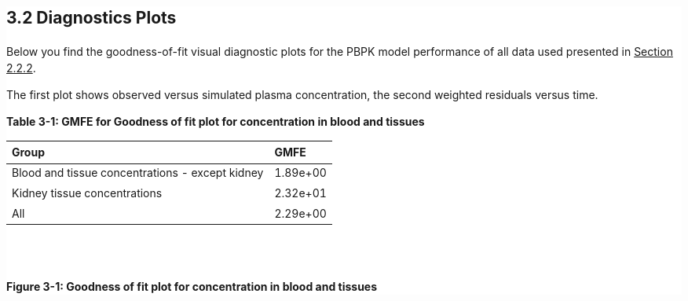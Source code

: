 





<a id="diagnostics-plots"></a>


## 3.2 Diagnostics Plots


Below you find the goodness-of-fit visual diagnostic plots for the PBPK model performance of all data used presented in [Section 2.2.2](#PK-data).

The first plot shows observed versus simulated plasma concentration, the second weighted residuals versus time. 




<a id="table-3-1"></a>

**Table 3-1: GMFE for Goodness of fit plot for concentration in blood and tissues**


|Group                                           |GMFE     |
|:-----------------------------------------------|:--------|
|Blood and tissue concentrations - except kidney |1.89e+00 |
|Kidney tissue concentrations                    |2.32e+01 |
|All                                             |2.29e+00 |


<br>
<br>



<a id="figure-3-1"></a>

**Figure 3-1: Goodness of fit plot for concentration in blood and tissues**

